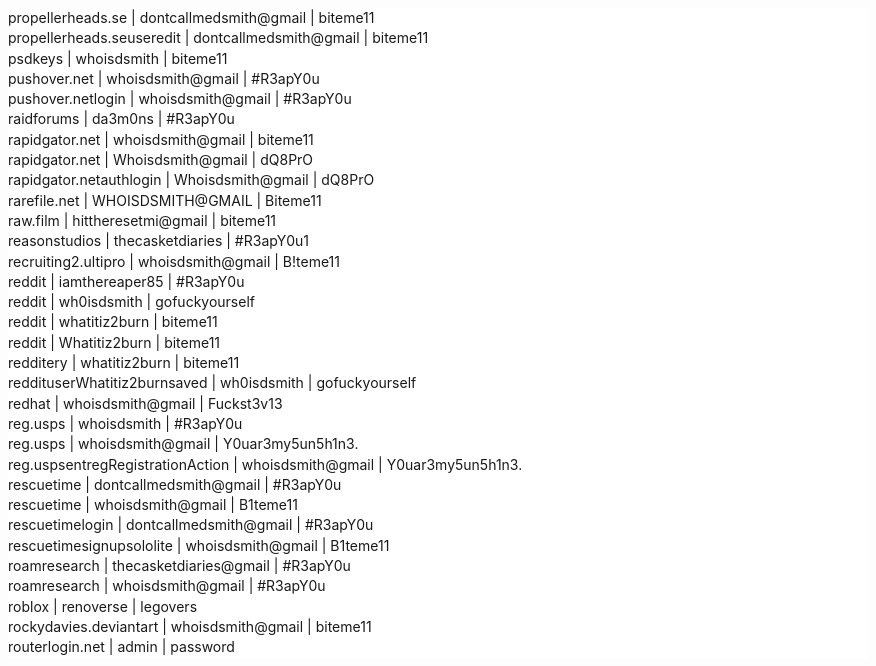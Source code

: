 propellerheads.se                                                     | dontcallmedsmith@gmail       | biteme11                         
propellerheads.seuseredit                                             | dontcallmedsmith@gmail       | biteme11                         
psdkeys                                                               | whoisdsmith                  | biteme11                         
pushover.net                                                          | whoisdsmith@gmail            | #R3apY0u                         
pushover.netlogin                                                     | whoisdsmith@gmail            | #R3apY0u                         
raidforums                                                            | da3m0ns                      | #R3apY0u                         
rapidgator.net                                                        | whoisdsmith@gmail            | biteme11                         
rapidgator.net                                                        | Whoisdsmith@gmail            | dQ8PrO                           
rapidgator.netauthlogin                                               | Whoisdsmith@gmail            | dQ8PrO                           
rarefile.net                                                          | WHOISDSMITH@GMAIL            | Biteme11                         
raw.film                                                              | hittheresetmi@gmail          | biteme11                         
reasonstudios                                                         | thecasketdiaries             | #R3apY0u1                        
recruiting2.ultipro                                                   | whoisdsmith@gmail            | B!teme11                         
reddit                                                                | iamthereaper85               | #R3apY0u                         
reddit                                                                | wh0isdsmith                  | gofuckyourself                   
reddit                                                                | whatitiz2burn                | biteme11                         
reddit                                                                | Whatitiz2burn                | biteme11                         
redditery                                                             | whatitiz2burn                | biteme11                         
reddituserWhatitiz2burnsaved                                          | wh0isdsmith                  | gofuckyourself                   
redhat                                                                | whoisdsmith@gmail            | Fuckst3v13                       
reg.usps                                                              | whoisdsmith                  | #R3apY0u                         
reg.usps                                                              | whoisdsmith@gmail            | Y0uar3my5un5h1n3.                
reg.uspsentregRegistrationAction                                      | whoisdsmith@gmail            | Y0uar3my5un5h1n3.                
rescuetime                                                            | dontcallmedsmith@gmail       | #R3apY0u                         
rescuetime                                                            | whoisdsmith@gmail            | B1teme11                         
rescuetimelogin                                                       | dontcallmedsmith@gmail       | #R3apY0u                         
rescuetimesignupsololite                                              | whoisdsmith@gmail            | B1teme11                         
roamresearch                                                          | thecasketdiaries@gmail       | #R3apY0u                         
roamresearch                                                          | whoisdsmith@gmail            | #R3apY0u                         
roblox                                                                | renoverse                    | legovers                         
rockydavies.deviantart                                                | whoisdsmith@gmail            | biteme11                         
routerlogin.net                                                       | admin                        | password                         